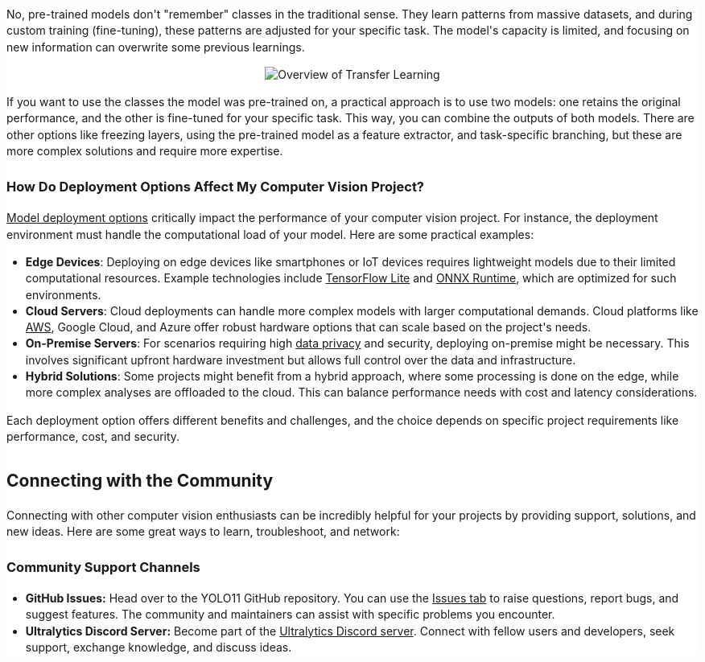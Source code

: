 No, pre-trained models don't "remember" classes in the traditional sense. They learn patterns from massive datasets, and during custom training (fine-tuning), these patterns are adjusted for your specific task. The model's capacity is limited, and focusing on new information can overwrite some previous learnings.

<p align="center">
  <img width="100%" src="https://github.com/ultralytics/docs/releases/download/0/overview-of-transfer-learning.avif" alt="Overview of Transfer Learning">
</p>

If you want to use the classes the model was pre-trained on, a practical approach is to use two models: one retains the original performance, and the other is fine-tuned for your specific task. This way, you can combine the outputs of both models. There are other options like freezing layers, using the pre-trained model as a feature extractor, and task-specific branching, but these are more complex solutions and require more expertise.

### How Do Deployment Options Affect My Computer Vision Project?

[Model deployment options](./model-deployment-options.md) critically impact the performance of your computer vision project. For instance, the deployment environment must handle the computational load of your model. Here are some practical examples:

- **Edge Devices**: Deploying on edge devices like smartphones or IoT devices requires lightweight models due to their limited computational resources. Example technologies include [TensorFlow Lite](../integrations/tflite.md) and [ONNX Runtime](../integrations/onnx.md), which are optimized for such environments.
- **Cloud Servers**: Cloud deployments can handle more complex models with larger computational demands. Cloud platforms like [AWS](../integrations/amazon-sagemaker.md), Google Cloud, and Azure offer robust hardware options that can scale based on the project's needs.
- **On-Premise Servers**: For scenarios requiring high [data privacy](https://www.ultralytics.com/glossary/data-privacy) and security, deploying on-premise might be necessary. This involves significant upfront hardware investment but allows full control over the data and infrastructure.
- **Hybrid Solutions**: Some projects might benefit from a hybrid approach, where some processing is done on the edge, while more complex analyses are offloaded to the cloud. This can balance performance needs with cost and latency considerations.

Each deployment option offers different benefits and challenges, and the choice depends on specific project requirements like performance, cost, and security.

## Connecting with the Community

Connecting with other computer vision enthusiasts can be incredibly helpful for your projects by providing support, solutions, and new ideas. Here are some great ways to learn, troubleshoot, and network:

### Community Support Channels

- **GitHub Issues:** Head over to the YOLO11 GitHub repository. You can use the [Issues tab](https://github.com/ultralytics/ultralytics/issues) to raise questions, report bugs, and suggest features. The community and maintainers can assist with specific problems you encounter.
- **Ultralytics Discord Server:** Become part of the [Ultralytics Discord server](https://discord.com/invite/ultralytics). Connect with fellow users and developers, seek support, exchange knowledge, and discuss ideas.
